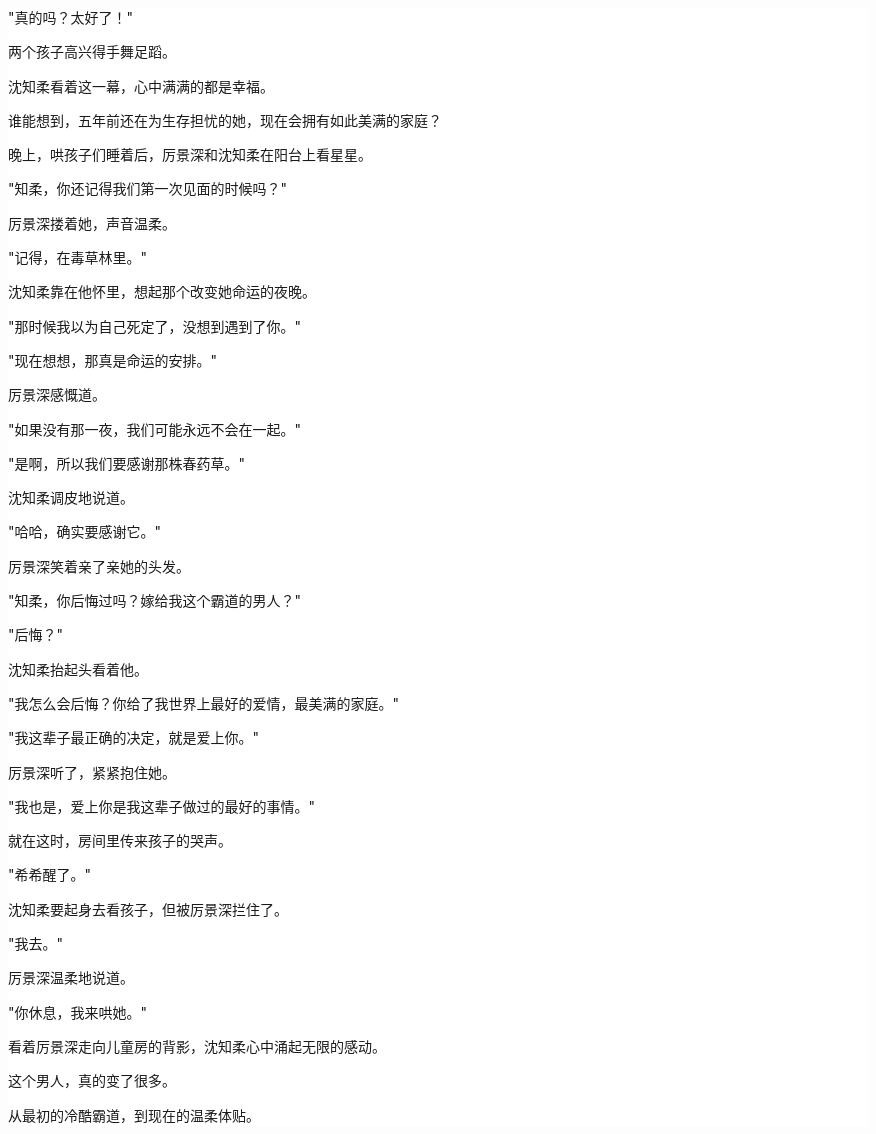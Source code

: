 "真的吗？太好了！"

两个孩子高兴得手舞足蹈。

沈知柔看着这一幕，心中满满的都是幸福。

谁能想到，五年前还在为生存担忧的她，现在会拥有如此美满的家庭？

晚上，哄孩子们睡着后，厉景深和沈知柔在阳台上看星星。

"知柔，你还记得我们第一次见面的时候吗？"

厉景深搂着她，声音温柔。

"记得，在毒草林里。"

沈知柔靠在他怀里，想起那个改变她命运的夜晚。

"那时候我以为自己死定了，没想到遇到了你。"

"现在想想，那真是命运的安排。"

厉景深感慨道。

"如果没有那一夜，我们可能永远不会在一起。"

"是啊，所以我们要感谢那株春药草。"

沈知柔调皮地说道。

"哈哈，确实要感谢它。"

厉景深笑着亲了亲她的头发。

"知柔，你后悔过吗？嫁给我这个霸道的男人？"

"后悔？"

沈知柔抬起头看着他。

"我怎么会后悔？你给了我世界上最好的爱情，最美满的家庭。"

"我这辈子最正确的决定，就是爱上你。"

厉景深听了，紧紧抱住她。

"我也是，爱上你是我这辈子做过的最好的事情。"

就在这时，房间里传来孩子的哭声。

"希希醒了。"

沈知柔要起身去看孩子，但被厉景深拦住了。

"我去。"

厉景深温柔地说道。

"你休息，我来哄她。"

看着厉景深走向儿童房的背影，沈知柔心中涌起无限的感动。

这个男人，真的变了很多。

从最初的冷酷霸道，到现在的温柔体贴。
